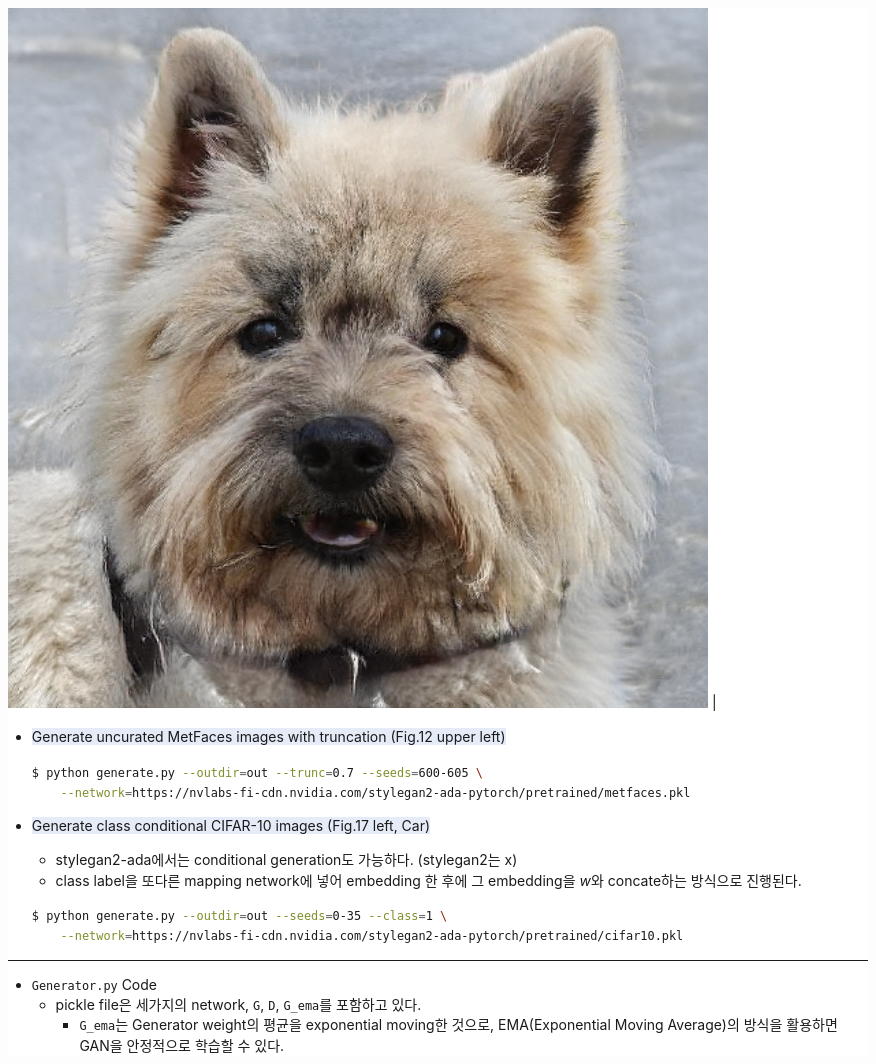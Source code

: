 <img src='https://github.com/happy-jihye/happy-jihye.github.io/blob/master/_posts/images/gan/stylegan2-ada-ge4.png?raw=1' width = '700' >     |



- <span style='background-color: #E5EBF7;'> Generate uncurated MetFaces images with truncation (Fig.12 upper left) </span>
    
    ```bash
    $ python generate.py --outdir=out --trunc=0.7 --seeds=600-605 \
        --network=https://nvlabs-fi-cdn.nvidia.com/stylegan2-ada-pytorch/pretrained/metfaces.pkl
    ```

- <span style='background-color: #E5EBF7;'> Generate class conditional CIFAR-10 images (Fig.17 left, Car) </span>

  - stylegan2-ada에서는 conditional generation도 가능하다. (stylegan2는 x)
  - class label을 또다른 mapping network에 넣어 embedding 한 후에 그 embedding을 $w$와 concate하는 방식으로 진행된다.

  ```bash
  $ python generate.py --outdir=out --seeds=0-35 --class=1 \
      --network=https://nvlabs-fi-cdn.nvidia.com/stylegan2-ada-pytorch/pretrained/cifar10.pkl
  ```

---


- `Generator.py` Code
  - pickle file은 세가지의 network, `G`, `D`, `G_ema`를 포함하고 있다. 
    - `G_ema`는 Generator weight의 평균을 exponential moving한 것으로, EMA(Exponential Moving Average)의 방식을 활용하면 GAN을 안정적으로 학습할 수 있다.
